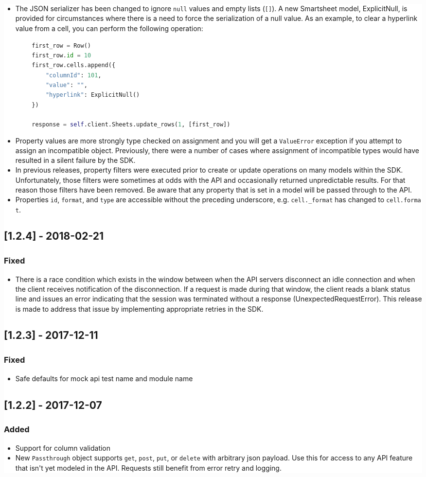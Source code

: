 - The JSON serializer has been changed to ignore `null` values and empty lists (`[]`). A new Smartsheet model, ExplicitNull, is provided for circumstances where there is a need to force the serialization of a null value. As an example, to clear a hyperlink value from a cell, you can perform the following operation:

```python
        first_row = Row()
        first_row.id = 10
        first_row.cells.append({
            "columnId": 101,
            "value": "",
            "hyperlink": ExplicitNull()
        })

        response = self.client.Sheets.update_rows(1, [first_row])
```

- Property values are more strongly type checked on assignment and you will get a `ValueError` exception if you attempt to assign an incompatible object. Previously, there were a number of cases where assignment of incompatible types would have resulted in a silent failure by the SDK.
- In previous releases, property filters were executed prior to create or update operations on many models within the SDK. Unfortunately, those filters were sometimes at odds with the API and occasionally returned unpredictable results. For that reason those filters have been removed. Be aware that any property that is set in a model will be passed through to the API.
- Properties `id`, `format`, and `type` are accessible without the preceding underscore, e.g. `cell._format` has changed to `cell.format`.

## [1.2.4] - 2018-02-21

### Fixed

- There is a race condition which exists in the window between when the API servers disconnect an idle connection and when the client receives notification
of the disconnection. If a request is made during that window, the client reads a blank status line and issues an error indicating that the session was
terminated without a response (UnexpectedRequestError). This release is made to address that issue by implementing appropriate retries in the SDK.

## [1.2.3] - 2017-12-11

### Fixed

- Safe defaults for mock api test name and module name

## [1.2.2] - 2017-12-07

### Added

- Support for column validation
- New `Passthrough` object supports `get`, `post`, `put`, or `delete` with arbitrary json payload. Use this for access to any API feature that isn't yet modeled in the API. Requests still benefit from error retry and logging.

